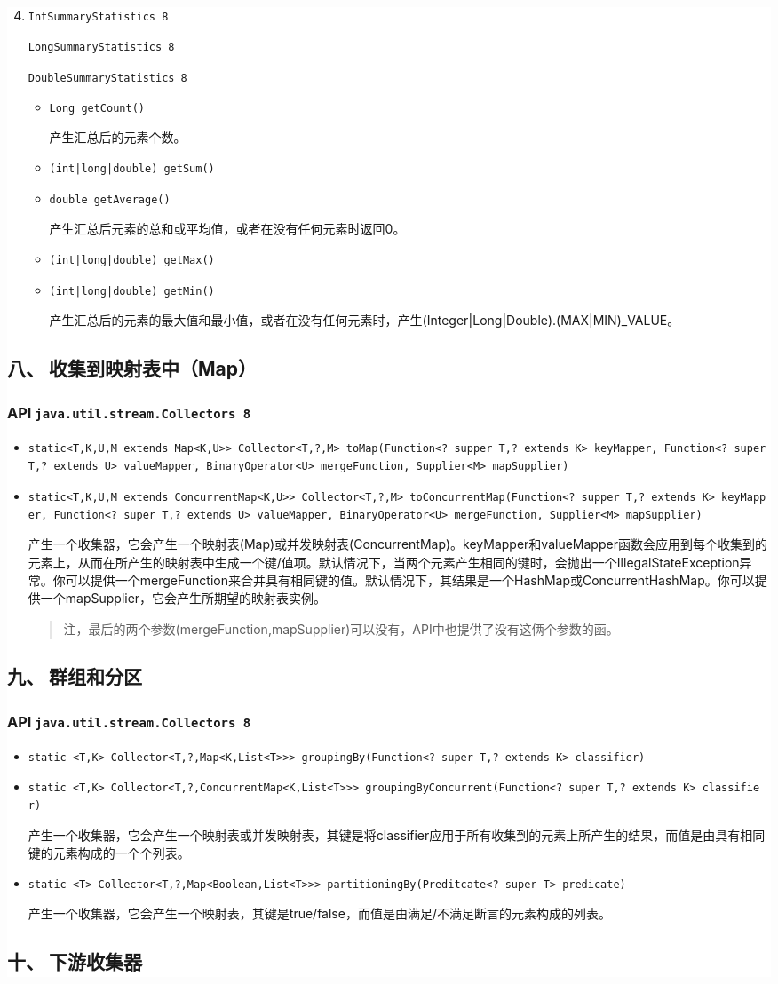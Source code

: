 4. `IntSummaryStatistics 8`

   `LongSummaryStatistics 8`

   `DoubleSummaryStatistics 8`

   - `Long getCount()`

     产生汇总后的元素个数。

   - `(int|long|double) getSum()`

   - `double getAverage()`

     产生汇总后元素的总和或平均值，或者在没有任何元素时返回0。

   - `(int|long|double) getMax()`

   - `(int|long|double) getMin()`

     产生汇总后的元素的最大值和最小值，或者在没有任何元素时，产生(Integer|Long|Double).(MAX|MIN)_VALUE。

## 八、 收集到映射表中（Map）

### API `java.util.stream.Collectors 8`

- `static<T,K,U,M extends Map<K,U>> Collector<T,?,M> toMap(Function<? supper T,? extends K> keyMapper, Function<? super T,? extends U> valueMapper, BinaryOperator<U> mergeFunction, Supplier<M> mapSupplier)`

- `static<T,K,U,M extends ConcurrentMap<K,U>> Collector<T,?,M> toConcurrentMap(Function<? supper T,? extends K> keyMapper, Function<? super T,? extends U> valueMapper, BinaryOperator<U> mergeFunction, Supplier<M> mapSupplier)`

  产生一个收集器，它会产生一个映射表(Map)或并发映射表(ConcurrentMap)。keyMapper和valueMapper函数会应用到每个收集到的元素上，从而在所产生的映射表中生成一个键/值项。默认情况下，当两个元素产生相同的键时，会抛出一个IllegalStateException异常。你可以提供一个mergeFunction来合并具有相同键的值。默认情况下，其结果是一个HashMap或ConcurrentHashMap。你可以提供一个mapSupplier，它会产生所期望的映射表实例。

  > 注，最后的两个参数(mergeFunction,mapSupplier)可以没有，API中也提供了没有这俩个参数的函。

  

## 九、 群组和分区

### API `java.util.stream.Collectors 8`

- `static <T,K> Collector<T,?,Map<K,List<T>>> groupingBy(Function<? super T,? extends K> classifier)`

- `static <T,K> Collector<T,?,ConcurrentMap<K,List<T>>> groupingByConcurrent(Function<? super T,? extends K> classifier)`

  产生一个收集器，它会产生一个映射表或并发映射表，其键是将classifier应用于所有收集到的元素上所产生的结果，而值是由具有相同键的元素构成的一个个列表。

- `static <T> Collector<T,?,Map<Boolean,List<T>>> partitioningBy(Preditcate<? super T> predicate)`

  产生一个收集器，它会产生一个映射表，其键是true/false，而值是由满足/不满足断言的元素构成的列表。

## 十、 下游收集器
